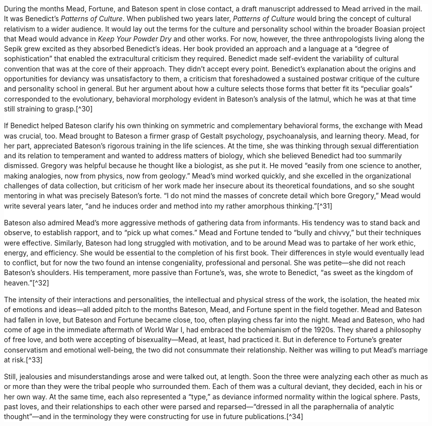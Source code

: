 During the months Mead, Fortune, and Bateson spent in close contact, a draft manuscript addressed to Mead arrived in the mail. It was Benedict’s _Patterns of Culture_. When published two years later, _Patterns of Culture_ would bring the concept of cultural relativism to a wider audience. It would lay out the terms for the culture and personality school within the broader Boasian project that Mead would advance in _Keep Your Powder Dry_ and other works. For now, however, the three anthropologists living along the Sepik grew excited as they absorbed Benedict’s ideas. Her book provided an approach and a language at a “degree of sophistication” that enabled the extracultural criticism they required. Benedict made self-evident the variability of cultural convention that was at the core of their approach. They didn’t accept every point. Benedict’s explanation about the origins and opportunities for deviancy was unsatisfactory to them, a criticism that foreshadowed a sustained postwar critique of the culture and personality school in general. But her argument about how a culture selects those forms that better fit its “peculiar goals” corresponded to the evolutionary, behavioral morphology evident in Bateson’s analysis of the Iatmul, which he was at that time still straining to grasp.[^30]

If Benedict helped Bateson clarify his own thinking on symmetric and complementary behavioral forms, the exchange with Mead was crucial, too. Mead brought to Bateson a firmer grasp of Gestalt psychology, psychoanalysis, and learning theory. Mead, for her part, appreciated Bateson’s rigorous training in the life sciences. At the time, she was thinking through sexual differentiation and its relation to temperament and wanted to address matters of biology, which she believed Benedict had too summarily dismissed. Gregory was helpful because he thought like a biologist, as she put it. He moved “easily from one science to another, making analogies, now from physics, now from geology.” Mead’s mind worked quickly, and she excelled in the organizational challenges of data collection, but criticism of her work made her insecure about its theoretical foundations, and so she sought mentoring in what was precisely Bateson’s forte. “I do not mind the masses of concrete detail which bore Gregory,” Mead would write several years later, “and he induces order and method into my rather amorphous thinking.”[^31]

Bateson also admired Mead’s more aggressive methods of gathering data from informants. His tendency was to stand back and observe, to establish rapport, and to “pick up what comes.” Mead and Fortune tended to “bully and chivvy,” but their techniques were effective. Similarly, Bateson had long struggled with motivation, and to be around Mead was to partake of her work ethic, energy, and efficiency. She would be essential to the completion of his first book. Their differences in style would eventually lead to conflict, but for now the two found an intense congeniality, professional and personal. She was petite—she did not reach Bateson’s shoulders. His temperament, more passive than Fortune’s, was, she wrote to Benedict, “as sweet as the kingdom of heaven.”[^32]

The intensity of their interactions and personalities, the intellectual and physical stress of the work, the isolation, the heated mix of emotions and ideas—all added pitch to the months Bateson, Mead, and Fortune spent in the field together. Mead and Bateson had fallen in love, but Bateson and Fortune became close, too, often playing chess far into the night. Mead and Bateson, who had come of age in the immediate aftermath of World War I, had embraced the bohemianism of the 1920s. They shared a philosophy of free love, and both were accepting of bisexuality—Mead, at least, had practiced it. But in deference to Fortune’s greater conservatism and emotional well-being, the two did not consummate their relationship. Neither was willing to put Mead’s marriage at risk.[^33]

Still, jealousies and misunderstandings arose and were talked out, at length. Soon the three were analyzing each other as much as or more than they were the tribal people who surrounded them. Each of them was a cultural deviant, they decided, each in his or her own way. At the same time, each also represented a “type,” as deviance informed normality within the logical sphere. Pasts, past loves, and their relationships to each other were parsed and reparsed—“dressed in all the paraphernalia of analytic thought”—and in the terminology they were constructing for use in future publications.[^34]
